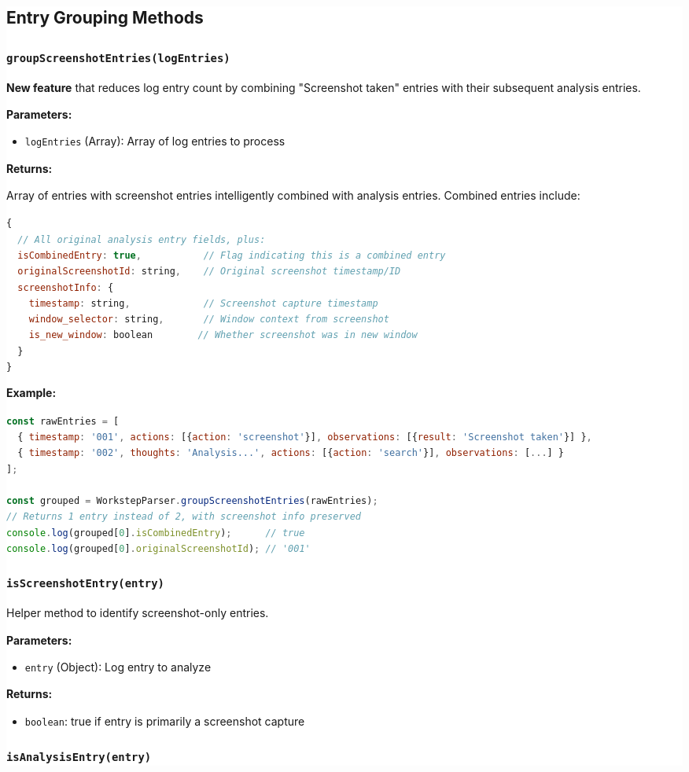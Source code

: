 ## Entry Grouping Methods

### `groupScreenshotEntries(logEntries)`

**New feature** that reduces log entry count by combining "Screenshot taken" entries with their subsequent analysis entries.

**Parameters:**

- `logEntries` (Array): Array of log entries to process

**Returns:**

Array of entries with screenshot entries intelligently combined with analysis entries. Combined entries include:

```javascript
{
  // All original analysis entry fields, plus:
  isCombinedEntry: true,           // Flag indicating this is a combined entry
  originalScreenshotId: string,    // Original screenshot timestamp/ID
  screenshotInfo: {
    timestamp: string,             // Screenshot capture timestamp
    window_selector: string,       // Window context from screenshot
    is_new_window: boolean        // Whether screenshot was in new window
  }
}
```

**Example:**

```javascript
const rawEntries = [
  { timestamp: '001', actions: [{action: 'screenshot'}], observations: [{result: 'Screenshot taken'}] },
  { timestamp: '002', thoughts: 'Analysis...', actions: [{action: 'search'}], observations: [...] }
];

const grouped = WorkstepParser.groupScreenshotEntries(rawEntries);
// Returns 1 entry instead of 2, with screenshot info preserved
console.log(grouped[0].isCombinedEntry);      // true
console.log(grouped[0].originalScreenshotId); // '001'
```

### `isScreenshotEntry(entry)`

Helper method to identify screenshot-only entries.

**Parameters:**

- `entry` (Object): Log entry to analyze

**Returns:**

- `boolean`: true if entry is primarily a screenshot capture

### `isAnalysisEntry(entry)`
